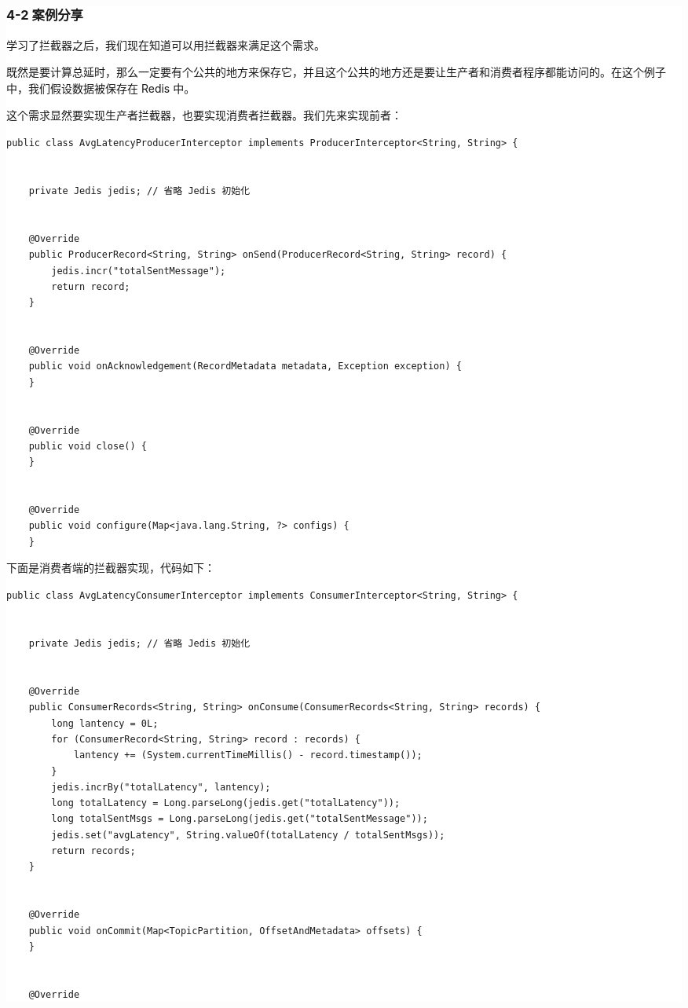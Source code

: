 
### **4-2 案例分享**

学习了拦截器之后，我们现在知道可以用拦截器来满足这个需求。

既然是要计算总延时，那么一定要有个公共的地方来保存它，并且这个公共的地方还是要让生产者和消费者程序都能访问的。在这个例子中，我们假设数据被保存在 Redis 中。

这个需求显然要实现生产者拦截器，也要实现消费者拦截器。我们先来实现前者：

```
public class AvgLatencyProducerInterceptor implements ProducerInterceptor<String, String> {
 
 
    private Jedis jedis; // 省略 Jedis 初始化
 
 
    @Override
    public ProducerRecord<String, String> onSend(ProducerRecord<String, String> record) {
        jedis.incr("totalSentMessage");
        return record;
    }
 
 
    @Override
    public void onAcknowledgement(RecordMetadata metadata, Exception exception) {
    }
 
 
    @Override
    public void close() {
    }
 
 
    @Override
    public void configure(Map<java.lang.String, ?> configs) {
    }
```

下面是消费者端的拦截器实现，代码如下：

```
public class AvgLatencyConsumerInterceptor implements ConsumerInterceptor<String, String> {
 
 
    private Jedis jedis; // 省略 Jedis 初始化
 
 
    @Override
    public ConsumerRecords<String, String> onConsume(ConsumerRecords<String, String> records) {
        long lantency = 0L;
        for (ConsumerRecord<String, String> record : records) {
            lantency += (System.currentTimeMillis() - record.timestamp());
        }
        jedis.incrBy("totalLatency", lantency);
        long totalLatency = Long.parseLong(jedis.get("totalLatency"));
        long totalSentMsgs = Long.parseLong(jedis.get("totalSentMessage"));
        jedis.set("avgLatency", String.valueOf(totalLatency / totalSentMsgs));
        return records;
    }
 
 
    @Override
    public void onCommit(Map<TopicPartition, OffsetAndMetadata> offsets) {
    }
 
 
    @Override
```
